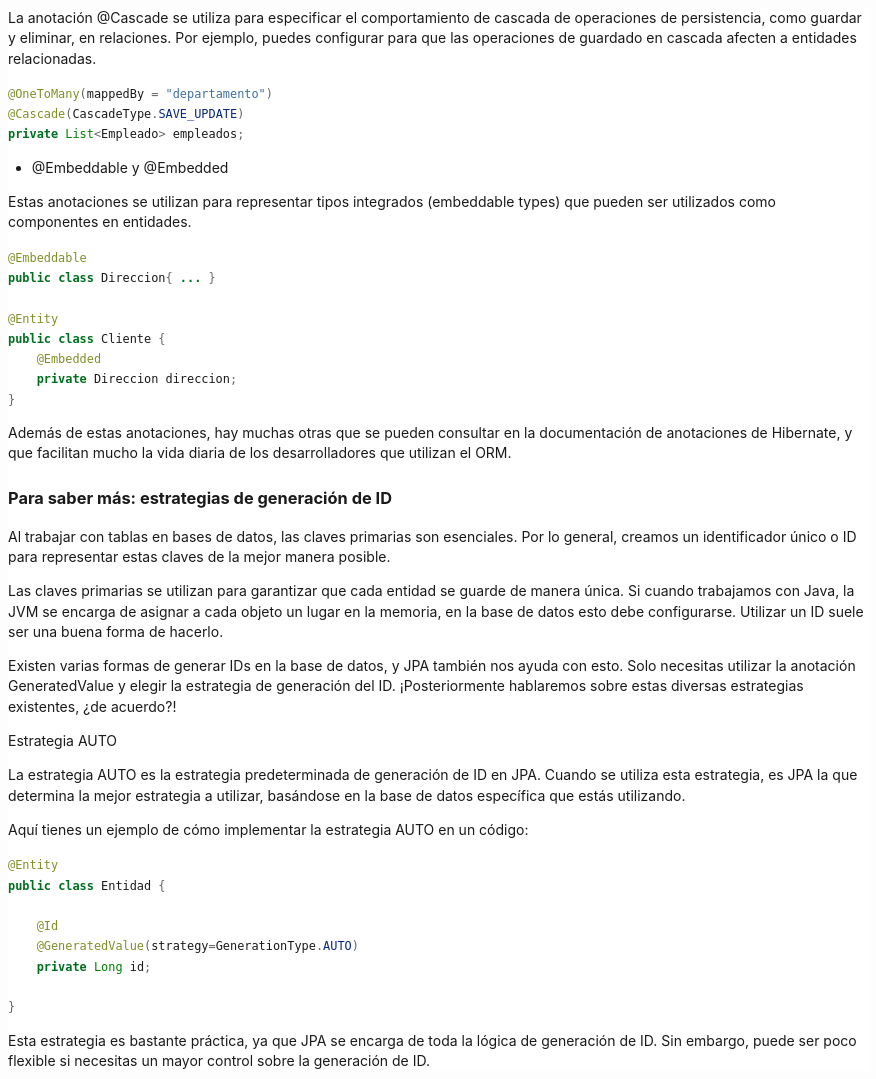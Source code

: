 La anotación @Cascade se utiliza para especificar el comportamiento de cascada de operaciones de persistencia, como guardar y eliminar, en relaciones. Por ejemplo, puedes configurar para que las operaciones de guardado en cascada afecten a entidades relacionadas.
```java
@OneToMany(mappedBy = "departamento")
@Cascade(CascadeType.SAVE_UPDATE)
private List<Empleado> empleados;
```
- @Embeddable y @Embedded

Estas anotaciones se utilizan para representar tipos integrados (embeddable types) que pueden ser utilizados como componentes en entidades.





```java
@Embeddable
public class Direccion{ ... }

@Entity
public class Cliente {
    @Embedded
    private Direccion direccion;
}
```
Además de estas anotaciones, hay muchas otras que se pueden consultar en la documentación de anotaciones de Hibernate, y que facilitan mucho la vida diaria de los desarrolladores que utilizan el ORM.

### Para saber más: estrategias de generación de ID
Al trabajar con tablas en bases de datos, las claves primarias son esenciales. Por lo general, creamos un identificador único o ID para representar estas claves de la mejor manera posible.

Las claves primarias se utilizan para garantizar que cada entidad se guarde de manera única. Si cuando trabajamos con Java, la JVM se encarga de asignar a cada objeto un lugar en la memoria, en la base de datos esto debe configurarse. Utilizar un ID suele ser una buena forma de hacerlo.

Existen varias formas de generar IDs en la base de datos, y JPA también nos ayuda con esto. Solo necesitas utilizar la anotación GeneratedValue y elegir la estrategia de generación del ID. ¡Posteriormente hablaremos sobre estas diversas estrategias existentes, ¿de acuerdo?!

Estrategia AUTO

La estrategia AUTO es la estrategia predeterminada de generación de ID en JPA. Cuando se utiliza esta estrategia, es JPA la que determina la mejor estrategia a utilizar, basándose en la base de datos específica que estás utilizando.

Aquí tienes un ejemplo de cómo implementar la estrategia AUTO en un código:
```java
@Entity
public class Entidad {
 
    @Id
    @GeneratedValue(strategy=GenerationType.AUTO)
    private Long id;

}
```
Esta estrategia es bastante práctica, ya que JPA se encarga de toda la lógica de generación de ID. Sin embargo, puede ser poco flexible si necesitas un mayor control sobre la generación de ID.
